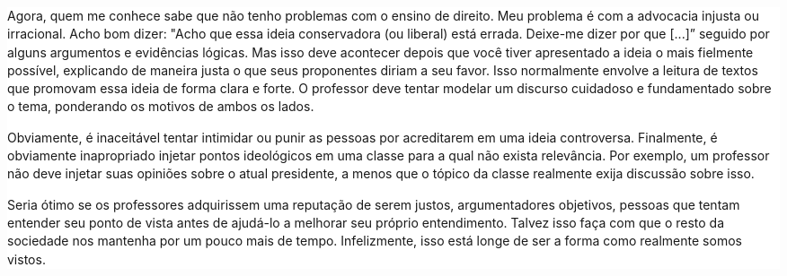 Agora, quem me conhece sabe que não tenho problemas com o ensino de direito. Meu problema é com a advocacia injusta ou irracional. Acho bom dizer: "Acho que essa ideia conservadora (ou liberal) está errada. Deixe-me dizer por que \[...\]” seguido por alguns argumentos e evidências lógicas. Mas isso deve acontecer depois que você tiver apresentado a ideia o mais fielmente possível, explicando de maneira justa o que seus proponentes diriam a seu favor. Isso normalmente envolve a leitura de textos que promovam essa ideia de forma clara e forte. O professor deve tentar modelar um discurso cuidadoso e fundamentado sobre o tema, ponderando os motivos de ambos os lados.

Obviamente, é inaceitável tentar intimidar ou punir as pessoas por acreditarem em uma ideia controversa. Finalmente, é obviamente inapropriado injetar pontos ideológicos em uma classe para a qual não exista relevância. Por exemplo, um professor não deve injetar suas opiniões sobre o atual presidente, a menos que o tópico da classe realmente exija discussão sobre isso.

Seria ótimo se os professores adquirissem uma reputação de serem justos, argumentadores objetivos, pessoas que tentam entender seu ponto de vista antes de ajudá-lo a melhorar seu próprio entendimento. Talvez isso faça com que o resto da sociedade nos mantenha por um pouco mais de tempo. Infelizmente, isso está longe de ser a forma como realmente somos vistos.
